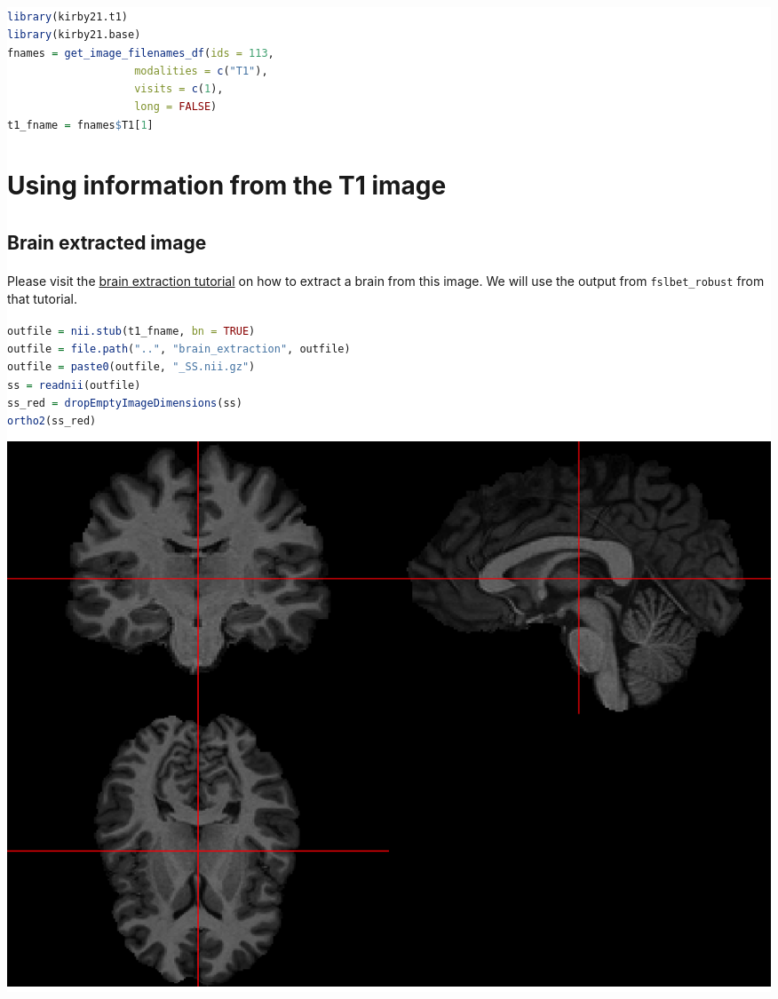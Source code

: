 ```r
library(kirby21.t1)
library(kirby21.base)
fnames = get_image_filenames_df(ids = 113, 
                    modalities = c("T1"), 
                    visits = c(1),
                    long = FALSE)
t1_fname = fnames$T1[1]
```

# Using information from the T1 image

## Brain extracted image

Please visit the [brain extraction tutorial](../brain_extraction/index.html) on how to extract a brain from this image.  We will use the output from `fslbet_robust` from that tutorial.  


```r
outfile = nii.stub(t1_fname, bn = TRUE)
outfile = file.path("..", "brain_extraction", outfile)
outfile = paste0(outfile, "_SS.nii.gz")
ss = readnii(outfile)
ss_red = dropEmptyImageDimensions(ss)
ortho2(ss_red)
```

![](index_files/figure-html/t1_ss-1.png)
